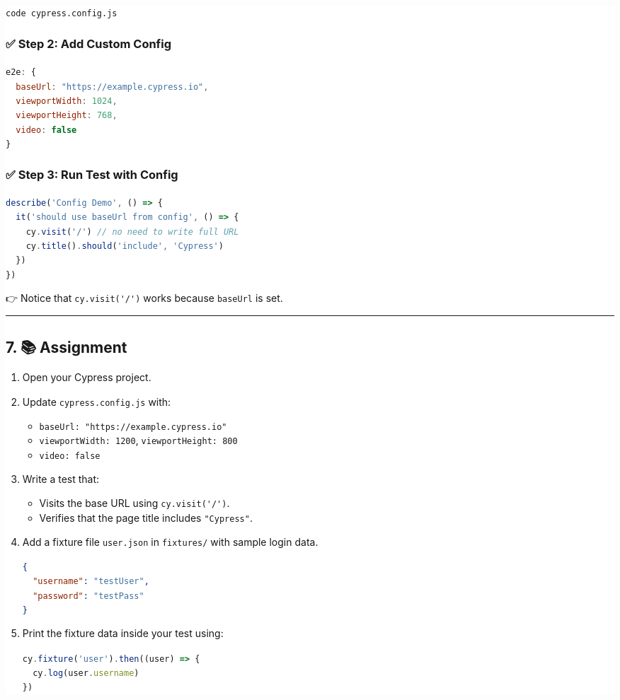 ```bash
code cypress.config.js
```

### ✅ Step 2: Add Custom Config

```javascript
e2e: {
  baseUrl: "https://example.cypress.io",
  viewportWidth: 1024,
  viewportHeight: 768,
  video: false
}
```

### ✅ Step 3: Run Test with Config

```javascript
describe('Config Demo', () => {
  it('should use baseUrl from config', () => {
    cy.visit('/') // no need to write full URL
    cy.title().should('include', 'Cypress')
  })
})
```

👉 Notice that `cy.visit('/')` works because `baseUrl` is set.

---

## 7. 📚 Assignment

1. Open your Cypress project.
2. Update `cypress.config.js` with:

   * `baseUrl: "https://example.cypress.io"`
   * `viewportWidth: 1200`, `viewportHeight: 800`
   * `video: false`
3. Write a test that:

   * Visits the base URL using `cy.visit('/')`.
   * Verifies that the page title includes `"Cypress"`.
4. Add a fixture file `user.json` in `fixtures/` with sample login data.

   ```json
   {
     "username": "testUser",
     "password": "testPass"
   }
   ```
5. Print the fixture data inside your test using:

   ```javascript
   cy.fixture('user').then((user) => {
     cy.log(user.username)
   })
   ```
